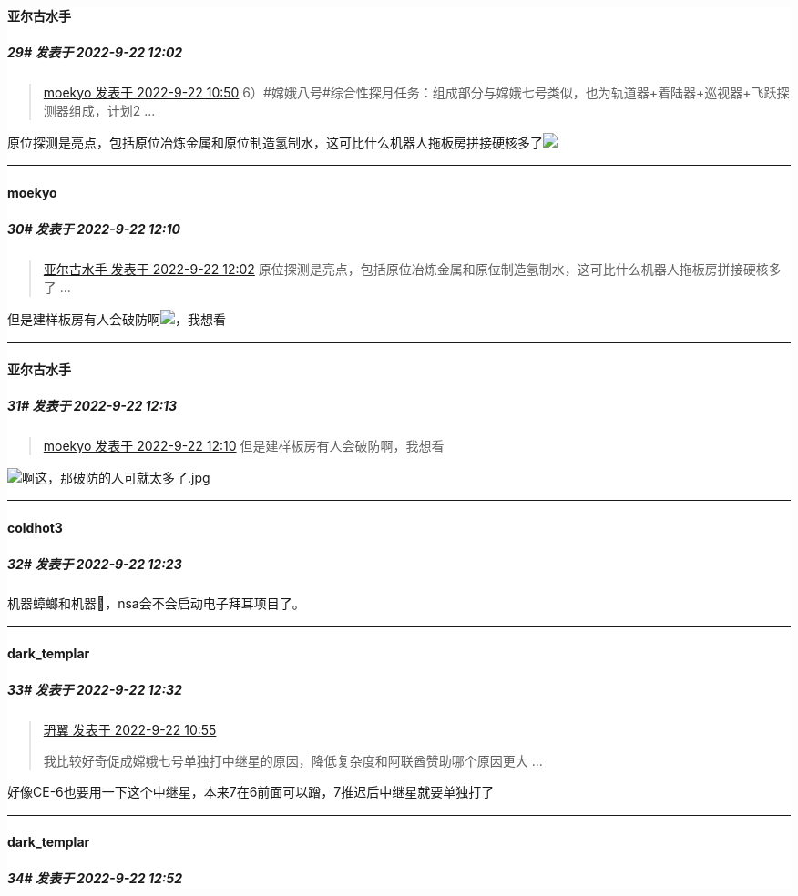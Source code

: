 ####  亚尔古水手  
##### 29#       发表于 2022-9-22 12:02

<blockquote><a href="httphttps://bbs.saraba1st.com/2b/forum.php?mod=redirect&amp;goto=findpost&amp;pid=57592976&amp;ptid=2096020" target="_blank">moekyo 发表于 2022-9-22 10:50</a>
6）#嫦娥八号#综合性探月任务：组成部分与嫦娥七号类似，也为轨道器+着陆器+巡视器+飞跃探测器组成，计划2 ...</blockquote>
原位探测是亮点，包括原位冶炼金属和原位制造氢制水，这可比什么机器人拖板房拼接硬核多了<img src="https://static.saraba1st.com/image/smiley/face2017/067.png" referrerpolicy="no-referrer">

*****

####  moekyo  
##### 30#       发表于 2022-9-22 12:10

<blockquote><a href="httphttps://bbs.saraba1st.com/2b/forum.php?mod=redirect&amp;goto=findpost&amp;pid=57594190&amp;ptid=2096020" target="_blank">亚尔古水手 发表于 2022-9-22 12:02</a>
 原位探测是亮点，包括原位冶炼金属和原位制造氢制水，这可比什么机器人拖板房拼接硬核多了 ...</blockquote>
但是建样板房有人会破防啊<img src="https://static.saraba1st.com/image/smiley/face2017/067.png" referrerpolicy="no-referrer">，我想看



*****

####  亚尔古水手  
##### 31#       发表于 2022-9-22 12:13

<blockquote><a href="httphttps://bbs.saraba1st.com/2b/forum.php?mod=redirect&amp;goto=findpost&amp;pid=57594325&amp;ptid=2096020" target="_blank">moekyo 发表于 2022-9-22 12:10</a>
但是建样板房有人会破防啊，我想看</blockquote>
<img src="https://static.saraba1st.com/image/smiley/face2017/067.png" referrerpolicy="no-referrer">啊这，那破防的人可就太多了.jpg

*****

####  coldhot3  
##### 32#       发表于 2022-9-22 12:23

机器蟑螂和机器🐍，nsa会不会启动电子拜耳项目了。

*****

####  dark_templar  
##### 33#       发表于 2022-9-22 12:32

<blockquote><a href="httphttps://bbs.saraba1st.com/2b/forum.php?mod=redirect&amp;goto=findpost&amp;pid=57593055&amp;ptid=2096020" target="_blank">玬翼 发表于 2022-9-22 10:55</a>

我比较好奇促成嫦娥七号单独打中继星的原因，降低复杂度和阿联酋赞助哪个原因更大 ...</blockquote>
好像CE-6也要用一下这个中继星，本来7在6前面可以蹭，7推迟后中继星就要单独打了

*****

####  dark_templar  
##### 34#       发表于 2022-9-22 12:52
